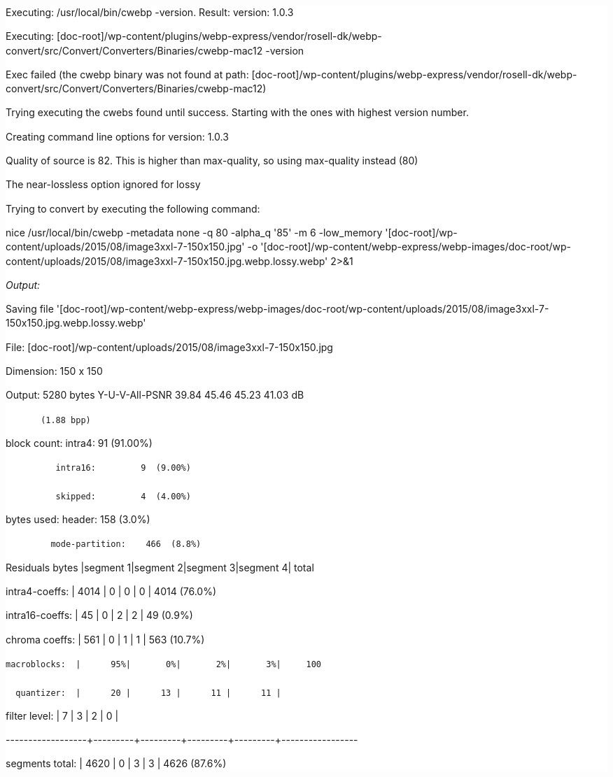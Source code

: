 Executing: /usr/local/bin/cwebp -version. Result: version: 1.0.3

Executing: [doc-root]/wp-content/plugins/webp-express/vendor/rosell-dk/webp-convert/src/Convert/Converters/Binaries/cwebp-mac12 -version

Exec failed (the cwebp binary was not found at path: [doc-root]/wp-content/plugins/webp-express/vendor/rosell-dk/webp-convert/src/Convert/Converters/Binaries/cwebp-mac12)

Trying executing the cwebs found until success. Starting with the ones with highest version number.

Creating command line options for version: 1.0.3

Quality of source is 82. This is higher than max-quality, so using max-quality instead (80)

The near-lossless option ignored for lossy

Trying to convert by executing the following command:

nice /usr/local/bin/cwebp -metadata none -q 80 -alpha_q '85' -m 6 -low_memory '[doc-root]/wp-content/uploads/2015/08/image3xxl-7-150x150.jpg' -o '[doc-root]/wp-content/webp-express/webp-images/doc-root/wp-content/uploads/2015/08/image3xxl-7-150x150.jpg.webp.lossy.webp' 2>&1


*Output:* 

Saving file '[doc-root]/wp-content/webp-express/webp-images/doc-root/wp-content/uploads/2015/08/image3xxl-7-150x150.jpg.webp.lossy.webp'

File:      [doc-root]/wp-content/uploads/2015/08/image3xxl-7-150x150.jpg

Dimension: 150 x 150

Output:    5280 bytes Y-U-V-All-PSNR 39.84 45.46 45.23   41.03 dB

           (1.88 bpp)

block count:  intra4:         91  (91.00%)

              intra16:         9  (9.00%)

              skipped:         4  (4.00%)

bytes used:  header:            158  (3.0%)

             mode-partition:    466  (8.8%)

 Residuals bytes  |segment 1|segment 2|segment 3|segment 4|  total

  intra4-coeffs:  |    4014 |       0 |       0 |       0 |    4014  (76.0%)

 intra16-coeffs:  |      45 |       0 |       2 |       2 |      49  (0.9%)

  chroma coeffs:  |     561 |       0 |       1 |       1 |     563  (10.7%)

    macroblocks:  |      95%|       0%|       2%|       3%|     100

      quantizer:  |      20 |      13 |      11 |      11 |

   filter level:  |       7 |       3 |       2 |       0 |

------------------+---------+---------+---------+---------+-----------------

 segments total:  |    4620 |       0 |       3 |       3 |    4626  (87.6%)

